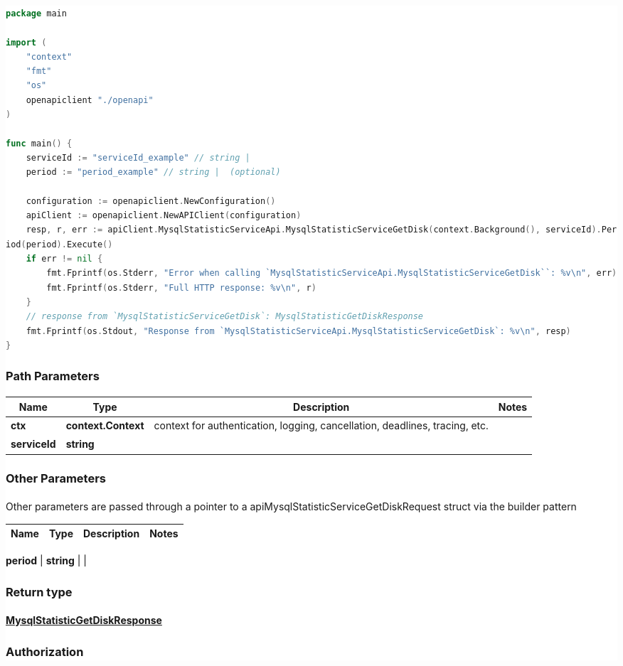 ```go
package main

import (
    "context"
    "fmt"
    "os"
    openapiclient "./openapi"
)

func main() {
    serviceId := "serviceId_example" // string | 
    period := "period_example" // string |  (optional)

    configuration := openapiclient.NewConfiguration()
    apiClient := openapiclient.NewAPIClient(configuration)
    resp, r, err := apiClient.MysqlStatisticServiceApi.MysqlStatisticServiceGetDisk(context.Background(), serviceId).Period(period).Execute()
    if err != nil {
        fmt.Fprintf(os.Stderr, "Error when calling `MysqlStatisticServiceApi.MysqlStatisticServiceGetDisk``: %v\n", err)
        fmt.Fprintf(os.Stderr, "Full HTTP response: %v\n", r)
    }
    // response from `MysqlStatisticServiceGetDisk`: MysqlStatisticGetDiskResponse
    fmt.Fprintf(os.Stdout, "Response from `MysqlStatisticServiceApi.MysqlStatisticServiceGetDisk`: %v\n", resp)
}
```

### Path Parameters


Name | Type | Description  | Notes
------------- | ------------- | ------------- | -------------
**ctx** | **context.Context** | context for authentication, logging, cancellation, deadlines, tracing, etc.
**serviceId** | **string** |  | 

### Other Parameters

Other parameters are passed through a pointer to a apiMysqlStatisticServiceGetDiskRequest struct via the builder pattern


Name | Type | Description  | Notes
------------- | ------------- | ------------- | -------------

 **period** | **string** |  | 

### Return type

[**MysqlStatisticGetDiskResponse**](MysqlStatisticGetDiskResponse.md)

### Authorization
